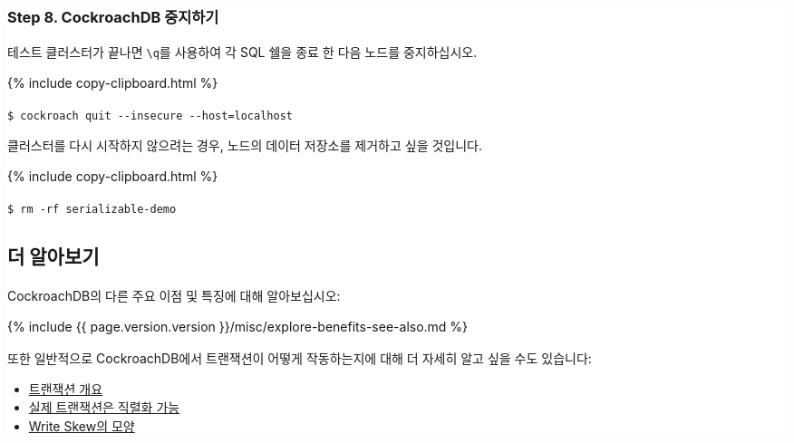 ### Step 8. CockroachDB 중지하기

테스트 클러스터가 끝나면 `\q`를 사용하여 각 SQL 쉘을 종료 한 다음 노드를 중지하십시오.


{% include copy-clipboard.html %}
~~~ shell
$ cockroach quit --insecure --host=localhost
~~~

클러스터를 다시 시작하지 않으려는 경우, 노드의 데이터 저장소를 제거하고 싶을 것입니다.


{% include copy-clipboard.html %}
~~~ shell
$ rm -rf serializable-demo
~~~

## 더 알아보기

CockroachDB의 다른 주요 이점 및 특징에 대해 알아보십시오: 

{% include {{ page.version.version }}/misc/explore-benefits-see-also.md %}

또한 일반적으로 CockroachDB에서 트랜잭션이 어떻게 작동하는지에 대해 더 자세히 알고 싶을 수도 있습니다:

- [트랜잭션 개요](transactions.html)
- [실제 트랜잭션은 직렬화 가능](https://www.cockroachlabs.com/blog/acid-rain/)
- [Write Skew의 모양](https://www.cockroachlabs.com/blog/what-write-skew-looks-like/)
